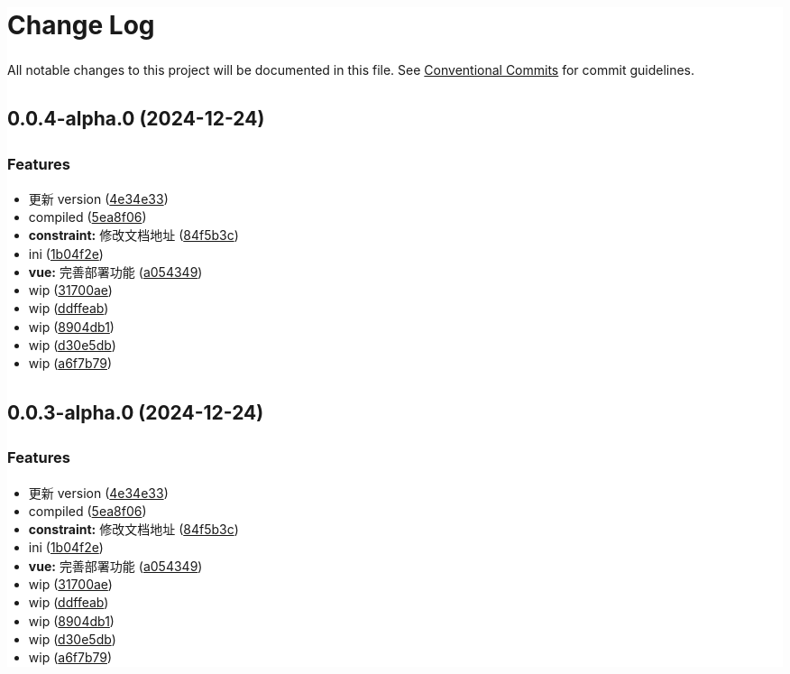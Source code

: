 # Change Log

All notable changes to this project will be documented in this file.
See [Conventional Commits](https://conventionalcommits.org) for commit guidelines.

## 0.0.4-alpha.0 (2024-12-24)

### Features

- 更新 version ([4e34e33](https://github.com/edison-hm/magijs/commit/4e34e33abb9d44053fb832116ee9f42f8a267083))
- compiled ([5ea8f06](https://github.com/edison-hm/magijs/commit/5ea8f065dac7e5ebabc58b0ba4ce7eff9a9903ba))
- **constraint:** 修改文档地址 ([84f5b3c](https://github.com/edison-hm/magijs/commit/84f5b3c96b52d91cc569f3727f0573db91a7ddb1))
- ini ([1b04f2e](https://github.com/edison-hm/magijs/commit/1b04f2ef98c98cf43e94051c0933c95e3fe682f6))
- **vue:** 完善部署功能 ([a054349](https://github.com/edison-hm/magijs/commit/a054349a3660b3a507e01e45dd31e342a3468c8e))
- wip ([31700ae](https://github.com/edison-hm/magijs/commit/31700aec0991ba336a36e5ffeaef8a2fbaf50d23))
- wip ([ddffeab](https://github.com/edison-hm/magijs/commit/ddffeaba510af1a8c1b5b4c1805a2f05b1ac96f3))
- wip ([8904db1](https://github.com/edison-hm/magijs/commit/8904db1fa6efed268c98233ac54076f36092fb3d))
- wip ([d30e5db](https://github.com/edison-hm/magijs/commit/d30e5db73b48cd1147969835a45a784a464cbdb1))
- wip ([a6f7b79](https://github.com/edison-hm/magijs/commit/a6f7b79875033eea566ea1d37a346c18a436c123))

## 0.0.3-alpha.0 (2024-12-24)

### Features

- 更新 version ([4e34e33](https://github.com/edison-hm/magijs/commit/4e34e33abb9d44053fb832116ee9f42f8a267083))
- compiled ([5ea8f06](https://github.com/edison-hm/magijs/commit/5ea8f065dac7e5ebabc58b0ba4ce7eff9a9903ba))
- **constraint:** 修改文档地址 ([84f5b3c](https://github.com/edison-hm/magijs/commit/84f5b3c96b52d91cc569f3727f0573db91a7ddb1))
- ini ([1b04f2e](https://github.com/edison-hm/magijs/commit/1b04f2ef98c98cf43e94051c0933c95e3fe682f6))
- **vue:** 完善部署功能 ([a054349](https://github.com/edison-hm/magijs/commit/a054349a3660b3a507e01e45dd31e342a3468c8e))
- wip ([31700ae](https://github.com/edison-hm/magijs/commit/31700aec0991ba336a36e5ffeaef8a2fbaf50d23))
- wip ([ddffeab](https://github.com/edison-hm/magijs/commit/ddffeaba510af1a8c1b5b4c1805a2f05b1ac96f3))
- wip ([8904db1](https://github.com/edison-hm/magijs/commit/8904db1fa6efed268c98233ac54076f36092fb3d))
- wip ([d30e5db](https://github.com/edison-hm/magijs/commit/d30e5db73b48cd1147969835a45a784a464cbdb1))
- wip ([a6f7b79](https://github.com/edison-hm/magijs/commit/a6f7b79875033eea566ea1d37a346c18a436c123))
